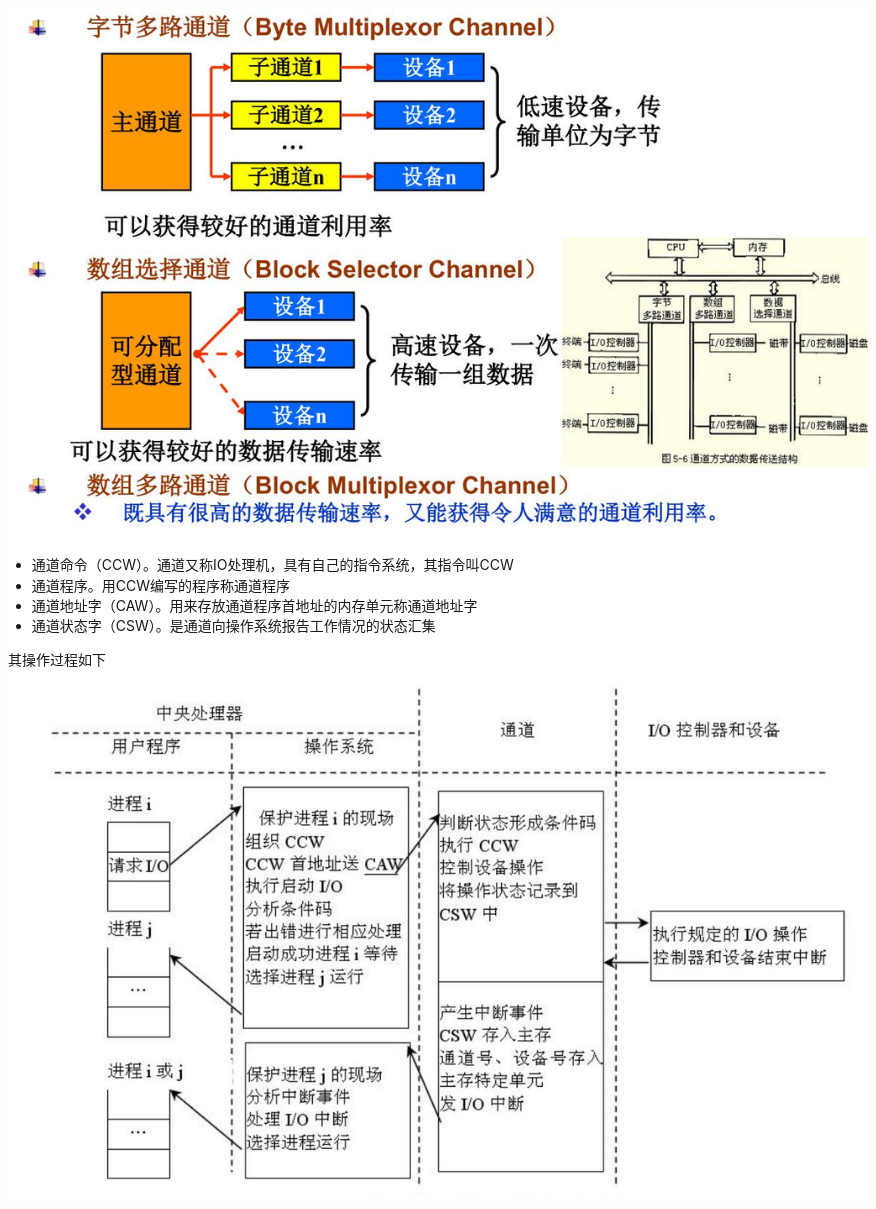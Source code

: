 ![64.jpg](64.jpg)

- 通道命令（CCW）。通道又称IO处理机，具有自己的指令系统，其指令叫CCW
- 通道程序。用CCW编写的程序称通道程序
- 通道地址字（CAW）。用来存放通道程序首地址的内存单元称通道地址字
- 通道状态字（CSW）。是通道向操作系统报告工作情况的状态汇集

其操作过程如下

![65.jpg](65.jpg)
